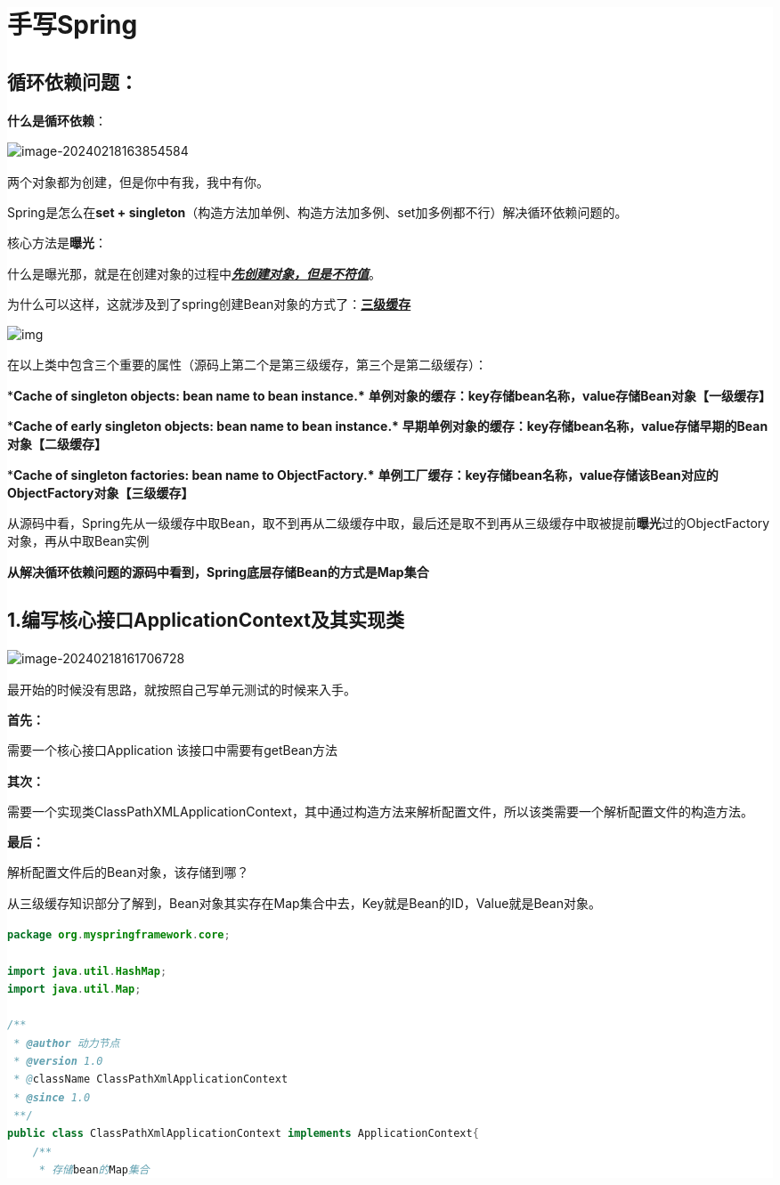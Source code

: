 # 手写Spring

## **循环依赖问题**：

**什么是循环依赖**：

![image-20240218163854584](C:\Users\geekyang\AppData\Roaming\Typora\typora-user-images\image-20240218163854584.png)

两个对象都为创建，但是你中有我，我中有你。

Spring是怎么在**set + singleton**（构造方法加单例、构造方法加多例、set加多例都不行）解决循环依赖问题的。

核心方法是**曝光**：

​		什么是曝光那，就是在创建对象的过程中<u>***先创建对象，但是不符值***</u>。

为什么可以这样，这就涉及到了spring创建Bean对象的方式了：**<u>三级缓存</u>**

![img](https://cdn.nlark.com/yuque/0/2022/png/21376908/1665456331018-18c45ae3-fa4c-4cd8-aabf-d9bace567693.png?x-oss-process=image%2Fwatermark%2Ctype_d3F5LW1pY3JvaGVp%2Csize_41%2Ctext_5Yqo5Yqb6IqC54K5%2Ccolor_FFFFFF%2Cshadow_50%2Ct_80%2Cg_se%2Cx_10%2Cy_10)

在以上类中包含三个重要的属性（源码上第二个是第三级缓存，第三个是第二级缓存）：

***Cache of singleton objects: bean name to bean instance.\*** **单例对象的缓存：key存储bean名称，value存储Bean对象【一级缓存】**

***Cache of early singleton objects: bean name to bean instance.\*** **早期单例对象的缓存：key存储bean名称，value存储早期的Bean对象【二级缓存】**

***Cache of singleton factories: bean name to ObjectFactory.\*** **单例工厂缓存：key存储bean名称，value存储该Bean对应的ObjectFactory对象【三级缓存】**

从源码中看，Spring先从一级缓存中取Bean，取不到再从二级缓存中取，最后还是取不到再从三级缓存中取被提前**曝光**过的ObjectFactory对象，再从中取Bean实例

**从解决循环依赖问题的源码中看到，Spring底层存储Bean的方式是Map集合**

## 1.编写核心接口ApplicationContext及其实现类

![image-20240218161706728](C:\Users\geekyang\AppData\Roaming\Typora\typora-user-images\image-20240218161706728.png)

最开始的时候没有思路，就按照自己写单元测试的时候来入手。

**首先：** 

需要一个核心接口Application  该接口中需要有getBean方法

**其次：**

需要一个实现类ClassPathXMLApplicationContext，其中通过构造方法来解析配置文件，所以该类需要一个解析配置文件的构造方法。

**最后：**

解析配置文件后的Bean对象，该存储到哪？

从三级缓存知识部分了解到，Bean对象其实存在Map集合中去，Key就是Bean的ID，Value就是Bean对象。

```java
package org.myspringframework.core;

import java.util.HashMap;
import java.util.Map;

/**
 * @author 动力节点
 * @version 1.0
 * @className ClassPathXmlApplicationContext
 * @since 1.0
 **/
public class ClassPathXmlApplicationContext implements ApplicationContext{
    /**
     * 存储bean的Map集合
```